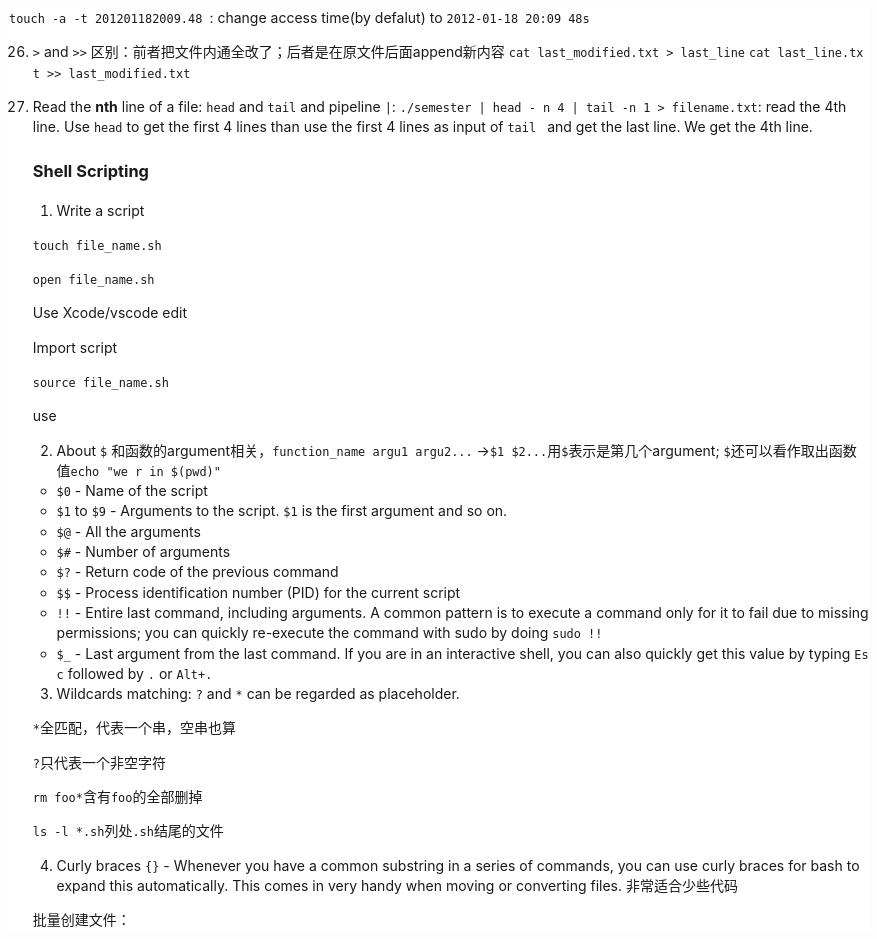 `touch -a -t 201201182009.48 `:  change access time(by defalut) to `2012-01-18 20:09 48s`

26. `>` and `>>` 区别：前者把文件内通全改了；后者是在原文件后面append新内容 `cat last_modified.txt > last_line` `cat last_line.txt >> last_modified.txt`

27. Read the **nth** line of a file: `head` and `tail` and pipeline `|`: `./semester | head - n 4 | tail -n 1 > filename.txt`: read the 4th line. Use `head` to get the first 4 lines than use the first 4 lines as input of `tail ` and get the last line. We get the 4th line.

    

    

    ### Shell Scripting

    

    1. Write a script

    `touch file_name.sh`

    `open file_name.sh`

    Use Xcode/vscode edit

    Import script

    `source file_name.sh`

    use

    2. About `$` 和函数的argument相关，`function_name argu1 argu2...` ->`$1 $2...`用`$`表示是第几个argument; `$`还可以看作取出函数值`echo "we r in $(pwd)"`

    - `$0` - Name of the script
    - `$1` to `$9` - Arguments to the script. `$1` is the first argument and so on.
    - `$@` - All the arguments
    - `$#` - Number of arguments
    - `$?` - Return code of the previous command
    - `$$` - Process identification number (PID) for the current script
    - `!!` - Entire last command, including arguments. A common pattern is to execute a command only for it to fail due to missing permissions; you can quickly re-execute the command with sudo by doing `sudo !!`
    - `$_` - Last argument from the last command. If you are in an interactive shell, you can also quickly get this value by typing `Esc` followed by `.` or `Alt+.`

    3. Wildcards matching: `?` and `*` can be regarded as placeholder.

    `*`全匹配，代表一个串，空串也算

    `?`只代表一个非空字符

    `rm foo*`含有`foo`的全部删掉

    `ls -l *.sh`列处`.sh`结尾的文件

    

    4. Curly braces `{}` - Whenever you have a common substring in a series of commands, you can use curly braces for bash to expand this automatically. This comes in very handy when moving or converting files. 非常适合少些代码

    批量创建文件：

